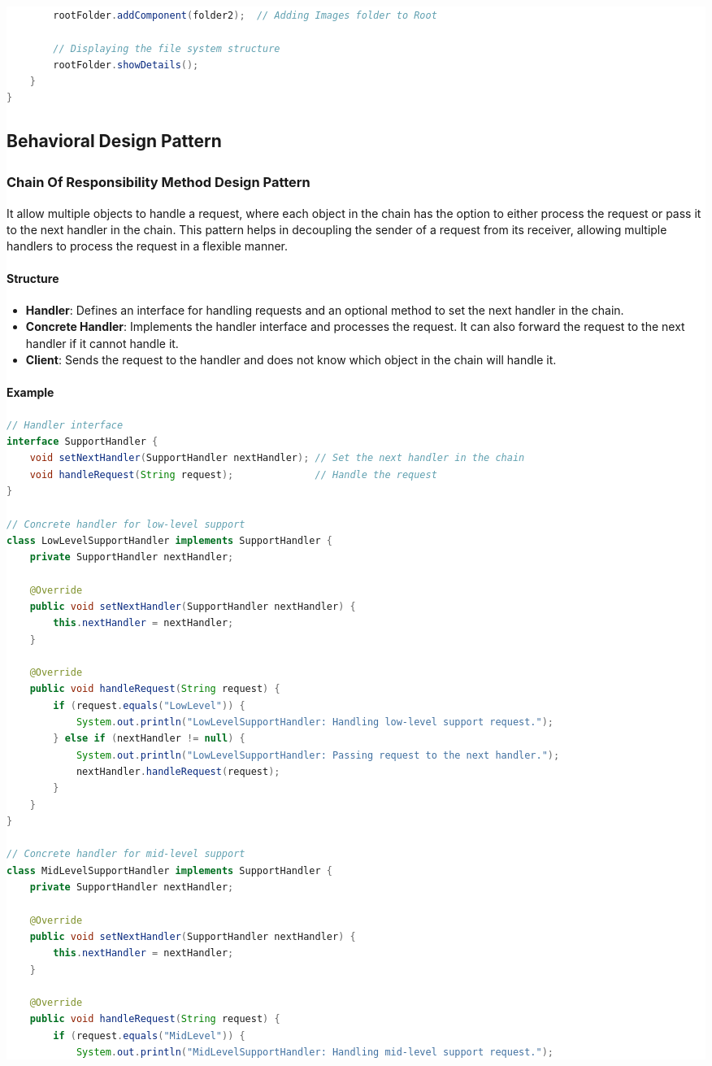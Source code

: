 ```java
        rootFolder.addComponent(folder2);  // Adding Images folder to Root

        // Displaying the file system structure
        rootFolder.showDetails();
    }
}
```
## Behavioral Design Pattern
### Chain Of Responsibility Method Design Pattern
It allow multiple objects to handle a request, where each object in the chain has the option to either process the request or pass it to the next handler in the chain. This pattern helps in decoupling the sender of a request from its receiver, allowing multiple handlers to process the request in a flexible manner.
#### Structure
- __Handler__: Defines an interface for handling requests and an optional method to set the next handler in the chain.
- __Concrete Handler__: Implements the handler interface and processes the request. It can also forward the request to the next handler if it cannot handle it.
- __Client__: Sends the request to the handler and does not know which object in the chain will handle it.
#### Example
```java
// Handler interface
interface SupportHandler {
    void setNextHandler(SupportHandler nextHandler); // Set the next handler in the chain
    void handleRequest(String request);              // Handle the request
}

// Concrete handler for low-level support
class LowLevelSupportHandler implements SupportHandler {
    private SupportHandler nextHandler;

    @Override
    public void setNextHandler(SupportHandler nextHandler) {
        this.nextHandler = nextHandler;
    }

    @Override
    public void handleRequest(String request) {
        if (request.equals("LowLevel")) {
            System.out.println("LowLevelSupportHandler: Handling low-level support request.");
        } else if (nextHandler != null) {
            System.out.println("LowLevelSupportHandler: Passing request to the next handler.");
            nextHandler.handleRequest(request);
        }
    }
}

// Concrete handler for mid-level support
class MidLevelSupportHandler implements SupportHandler {
    private SupportHandler nextHandler;

    @Override
    public void setNextHandler(SupportHandler nextHandler) {
        this.nextHandler = nextHandler;
    }

    @Override
    public void handleRequest(String request) {
        if (request.equals("MidLevel")) {
            System.out.println("MidLevelSupportHandler: Handling mid-level support request.");
```
